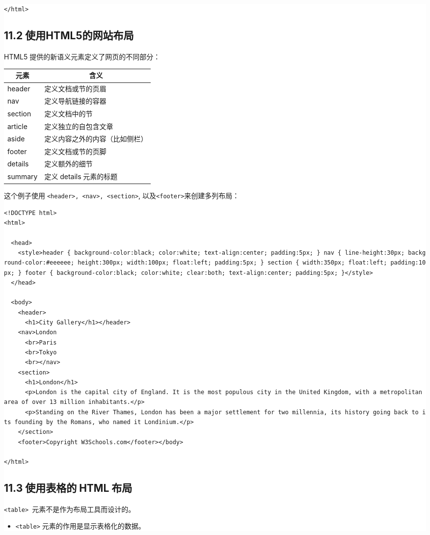 	</html>


## 11.2 使用HTML5的网站布局

HTML5 提供的新语义元素定义了网页的不同部分：

元素|含义
---|---
header|	定义文档或节的页眉
nav	|定义导航链接的容器
section|	定义文档中的节
article|	定义独立的自包含文章
aside|	定义内容之外的内容（比如侧栏）
footer|	定义文档或节的页脚
details|	定义额外的细节
summary|	定义 details 元素的标题


这个例子使用 `<header>, <nav>, <section>`, 以及` <footer> `来创建多列布局：

	<!DOCTYPE html>
	<html>
	  
	  <head>
	    <style>header { background-color:black; color:white; text-align:center; padding:5px; } nav { line-height:30px; background-color:#eeeeee; height:300px; width:100px; float:left; padding:5px; } section { width:350px; float:left; padding:10px; } footer { background-color:black; color:white; clear:both; text-align:center; padding:5px; }</style>
	  </head>
	  
	  <body>
	    <header>
	      <h1>City Gallery</h1></header>
	    <nav>London
	      <br>Paris
	      <br>Tokyo
	      <br></nav>
	    <section>
	      <h1>London</h1>
	      <p>London is the capital city of England. It is the most populous city in the United Kingdom, with a metropolitan area of over 13 million inhabitants.</p>
	      <p>Standing on the River Thames, London has been a major settlement for two millennia, its history going back to its founding by the Romans, who named it Londinium.</p>
	    </section>
	    <footer>Copyright W3Schools.com</footer></body>
	
	</html>

## 11.3 使用表格的 HTML 布局

`<table> `元素不是作为布局工具而设计的。

- `<table>` 元素的作用是显示表格化的数据。
